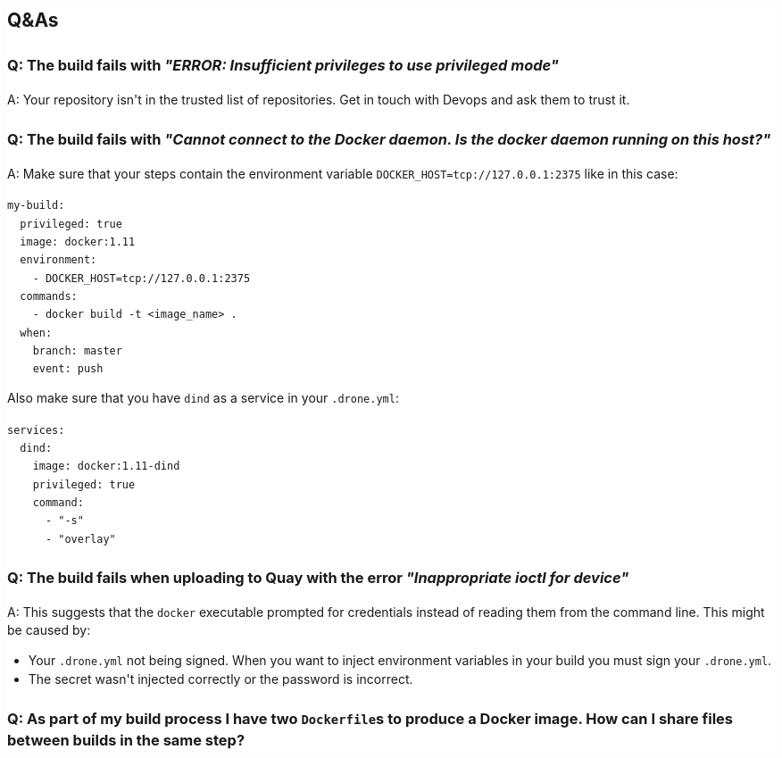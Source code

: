 ## Q&As

### Q: The build fails with _"ERROR: Insufficient privileges to use privileged mode"_

A: Your repository isn't in the trusted list of repositories. Get in touch with Devops and ask them to trust it.

### Q: The build fails with _"Cannot connect to the Docker daemon. Is the docker daemon running on this host?"_

A: Make sure that your steps contain the environment variable `DOCKER_HOST=tcp://127.0.0.1:2375` like in this case:

````
my-build:
  privileged: true
  image: docker:1.11
  environment:
    - DOCKER_HOST=tcp://127.0.0.1:2375
  commands:
    - docker build -t <image_name> .
  when:
    branch: master
    event: push
````

Also make sure that you have `dind` as a service in your `.drone.yml`:

```
services:
  dind:
    image: docker:1.11-dind
    privileged: true
    command:
      - "-s"
      - "overlay"
```

### Q: The build fails when uploading to Quay with the error _"Inappropriate ioctl for device"_

A: This suggests that the `docker` executable prompted for credentials instead of reading them from the command line. This might be caused by:

- Your `.drone.yml` not being signed. When you want to inject environment variables in your build you must sign your `.drone.yml`.
- The secret wasn't injected correctly or the password is incorrect.

### Q: As part of my build process I have two `Dockerfile`s to produce a Docker image. How can I share files between builds in the same step?
